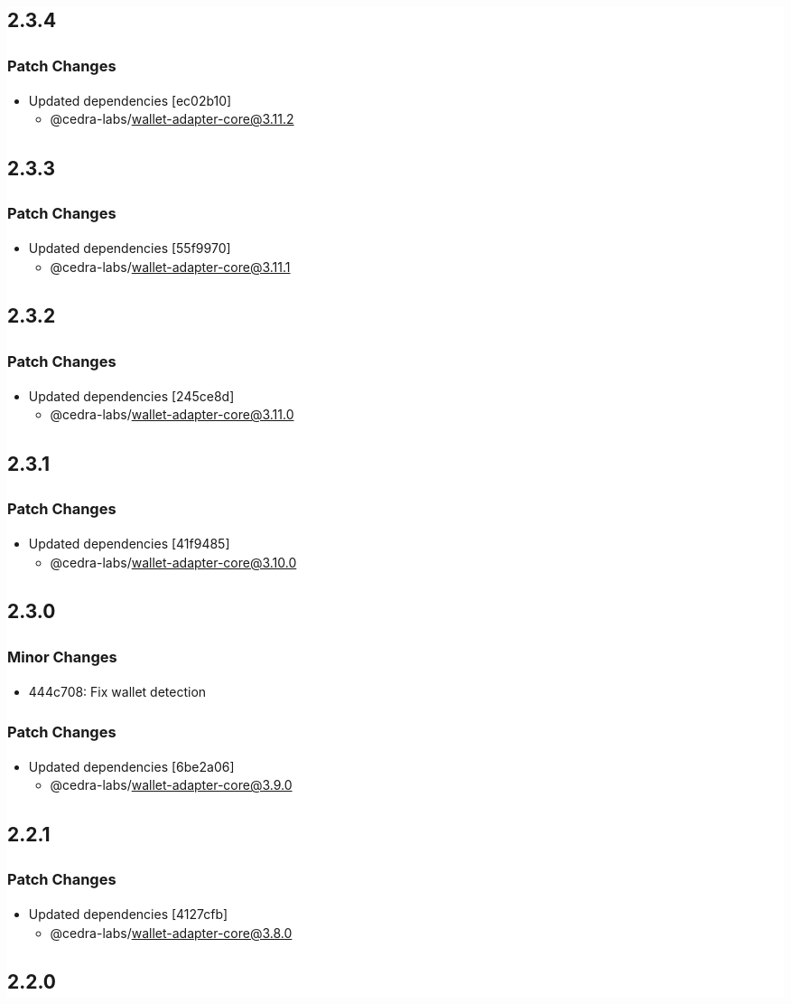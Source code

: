 ## 2.3.4

### Patch Changes

- Updated dependencies [ec02b10]
  - @cedra-labs/wallet-adapter-core@3.11.2

## 2.3.3

### Patch Changes

- Updated dependencies [55f9970]
  - @cedra-labs/wallet-adapter-core@3.11.1

## 2.3.2

### Patch Changes

- Updated dependencies [245ce8d]
  - @cedra-labs/wallet-adapter-core@3.11.0

## 2.3.1

### Patch Changes

- Updated dependencies [41f9485]
  - @cedra-labs/wallet-adapter-core@3.10.0

## 2.3.0

### Minor Changes

- 444c708: Fix wallet detection

### Patch Changes

- Updated dependencies [6be2a06]
  - @cedra-labs/wallet-adapter-core@3.9.0

## 2.2.1

### Patch Changes

- Updated dependencies [4127cfb]
  - @cedra-labs/wallet-adapter-core@3.8.0

## 2.2.0

